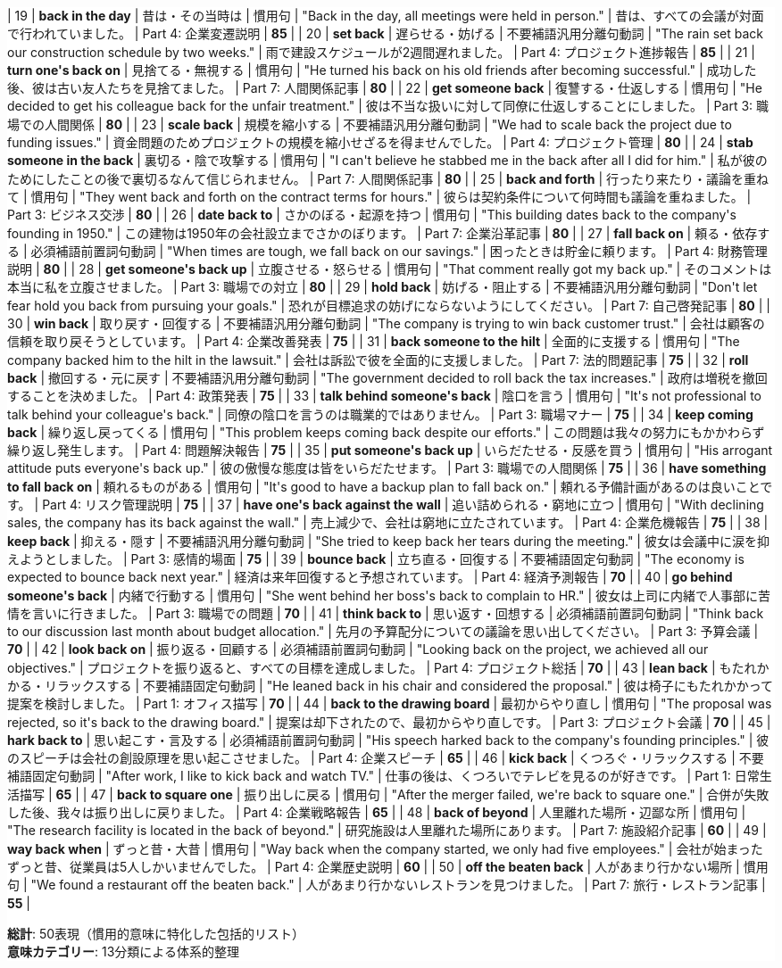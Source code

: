 | 19 | **back in the day** | 昔は・その当時は | 慣用句 | "Back in the day, all meetings were held in person." | 昔は、すべての会議が対面で行われていました。 | Part 4: 企業変遷説明 | **85** |
| 20 | **set back** | 遅らせる・妨げる | 不要補語汎用分離句動詞 | "The rain set back our construction schedule by two weeks." | 雨で建設スケジュールが2週間遅れました。 | Part 4: プロジェクト進捗報告 | **85** |
| 21 | **turn one's back on** | 見捨てる・無視する | 慣用句 | "He turned his back on his old friends after becoming successful." | 成功した後、彼は古い友人たちを見捨てました。 | Part 7: 人間関係記事 | **80** |
| 22 | **get someone back** | 復讐する・仕返しする | 慣用句 | "He decided to get his colleague back for the unfair treatment." | 彼は不当な扱いに対して同僚に仕返しすることにしました。 | Part 3: 職場での人間関係 | **80** |
| 23 | **scale back** | 規模を縮小する | 不要補語汎用分離句動詞 | "We had to scale back the project due to funding issues." | 資金問題のためプロジェクトの規模を縮小せざるを得ませんでした。 | Part 4: プロジェクト管理 | **80** |
| 24 | **stab someone in the back** | 裏切る・陰で攻撃する | 慣用句 | "I can't believe he stabbed me in the back after all I did for him." | 私が彼のためにしたことの後で裏切るなんて信じられません。 | Part 7: 人間関係記事 | **80** |
| 25 | **back and forth** | 行ったり来たり・議論を重ねて | 慣用句 | "They went back and forth on the contract terms for hours." | 彼らは契約条件について何時間も議論を重ねました。 | Part 3: ビジネス交渉 | **80** |
| 26 | **date back to** | さかのぼる・起源を持つ | 慣用句 | "This building dates back to the company's founding in 1950." | この建物は1950年の会社設立までさかのぼります。 | Part 7: 企業沿革記事 | **80** |
| 27 | **fall back on** | 頼る・依存する | 必須補語前置詞句動詞 | "When times are tough, we fall back on our savings." | 困ったときは貯金に頼ります。 | Part 4: 財務管理説明 | **80** |
| 28 | **get someone's back up** | 立腹させる・怒らせる | 慣用句 | "That comment really got my back up." | そのコメントは本当に私を立腹させました。 | Part 3: 職場での対立 | **80** |
| 29 | **hold back** | 妨げる・阻止する | 不要補語汎用分離句動詞 | "Don't let fear hold you back from pursuing your goals." | 恐れが目標追求の妨げにならないようにしてください。 | Part 7: 自己啓発記事 | **80** |
| 30 | **win back** | 取り戻す・回復する | 不要補語汎用分離句動詞 | "The company is trying to win back customer trust." | 会社は顧客の信頼を取り戻そうとしています。 | Part 4: 企業改善発表 | **75** |
| 31 | **back someone to the hilt** | 全面的に支援する | 慣用句 | "The company backed him to the hilt in the lawsuit." | 会社は訴訟で彼を全面的に支援しました。 | Part 7: 法的問題記事 | **75** |
| 32 | **roll back** | 撤回する・元に戻す | 不要補語汎用分離句動詞 | "The government decided to roll back the tax increases." | 政府は増税を撤回することを決めました。 | Part 4: 政策発表 | **75** |
| 33 | **talk behind someone's back** | 陰口を言う | 慣用句 | "It's not professional to talk behind your colleague's back." | 同僚の陰口を言うのは職業的ではありません。 | Part 3: 職場マナー | **75** |
| 34 | **keep coming back** | 繰り返し戻ってくる | 慣用句 | "This problem keeps coming back despite our efforts." | この問題は我々の努力にもかかわらず繰り返し発生します。 | Part 4: 問題解決報告 | **75** |
| 35 | **put someone's back up** | いらだたせる・反感を買う | 慣用句 | "His arrogant attitude puts everyone's back up." | 彼の傲慢な態度は皆をいらだたせます。 | Part 3: 職場での人間関係 | **75** |
| 36 | **have something to fall back on** | 頼れるものがある | 慣用句 | "It's good to have a backup plan to fall back on." | 頼れる予備計画があるのは良いことです。 | Part 4: リスク管理説明 | **75** |
| 37 | **have one's back against the wall** | 追い詰められる・窮地に立つ | 慣用句 | "With declining sales, the company has its back against the wall." | 売上減少で、会社は窮地に立たされています。 | Part 4: 企業危機報告 | **75** |
| 38 | **keep back** | 抑える・隠す | 不要補語汎用分離句動詞 | "She tried to keep back her tears during the meeting." | 彼女は会議中に涙を抑えようとしました。 | Part 3: 感情的場面 | **75** |
| 39 | **bounce back** | 立ち直る・回復する | 不要補語固定句動詞 | "The economy is expected to bounce back next year." | 経済は来年回復すると予想されています。 | Part 4: 経済予測報告 | **70** |
| 40 | **go behind someone's back** | 内緒で行動する | 慣用句 | "She went behind her boss's back to complain to HR." | 彼女は上司に内緒で人事部に苦情を言いに行きました。 | Part 3: 職場での問題 | **70** |
| 41 | **think back to** | 思い返す・回想する | 必須補語前置詞句動詞 | "Think back to our discussion last month about budget allocation." | 先月の予算配分についての議論を思い出してください。 | Part 3: 予算会議 | **70** |
| 42 | **look back on** | 振り返る・回顧する | 必須補語前置詞句動詞 | "Looking back on the project, we achieved all our objectives." | プロジェクトを振り返ると、すべての目標を達成しました。 | Part 4: プロジェクト総括 | **70** |
| 43 | **lean back** | もたれかかる・リラックスする | 不要補語固定句動詞 | "He leaned back in his chair and considered the proposal." | 彼は椅子にもたれかかって提案を検討しました。 | Part 1: オフィス描写 | **70** |
| 44 | **back to the drawing board** | 最初からやり直し | 慣用句 | "The proposal was rejected, so it's back to the drawing board." | 提案は却下されたので、最初からやり直しです。 | Part 3: プロジェクト会議 | **70** |
| 45 | **hark back to** | 思い起こす・言及する | 必須補語前置詞句動詞 | "His speech harked back to the company's founding principles." | 彼のスピーチは会社の創設原理を思い起こさせました。 | Part 4: 企業スピーチ | **65** |
| 46 | **kick back** | くつろぐ・リラックスする | 不要補語固定句動詞 | "After work, I like to kick back and watch TV." | 仕事の後は、くつろいでテレビを見るのが好きです。 | Part 1: 日常生活描写 | **65** |
| 47 | **back to square one** | 振り出しに戻る | 慣用句 | "After the merger failed, we're back to square one." | 合併が失敗した後、我々は振り出しに戻りました。 | Part 4: 企業戦略報告 | **65** |
| 48 | **back of beyond** | 人里離れた場所・辺鄙な所 | 慣用句 | "The research facility is located in the back of beyond." | 研究施設は人里離れた場所にあります。 | Part 7: 施設紹介記事 | **60** |
| 49 | **way back when** | ずっと昔・大昔 | 慣用句 | "Way back when the company started, we only had five employees." | 会社が始まったずっと昔、従業員は5人しかいませんでした。 | Part 4: 企業歴史説明 | **60** |
| 50 | **off the beaten back** | 人があまり行かない場所 | 慣用句 | "We found a restaurant off the beaten back." | 人があまり行かないレストランを見つけました。 | Part 7: 旅行・レストラン記事 | **55** |

**総計**: 50表現（慣用的意味に特化した包括的リスト）  
**意味カテゴリー**: 13分類による体系的整理
